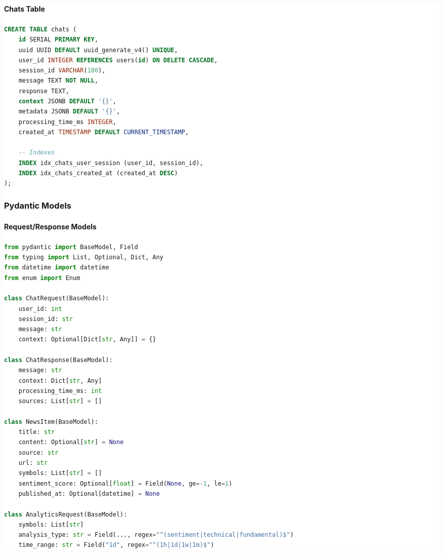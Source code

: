 #### Chats Table
```sql
CREATE TABLE chats (
    id SERIAL PRIMARY KEY,
    uuid UUID DEFAULT uuid_generate_v4() UNIQUE,
    user_id INTEGER REFERENCES users(id) ON DELETE CASCADE,
    session_id VARCHAR(100),
    message TEXT NOT NULL,
    response TEXT,
    context JSONB DEFAULT '{}',
    metadata JSONB DEFAULT '{}',
    processing_time_ms INTEGER,
    created_at TIMESTAMP DEFAULT CURRENT_TIMESTAMP,
    
    -- Indexes
    INDEX idx_chats_user_session (user_id, session_id),
    INDEX idx_chats_created_at (created_at DESC)
);
```

### Pydantic Models

#### Request/Response Models
```python
from pydantic import BaseModel, Field
from typing import List, Optional, Dict, Any
from datetime import datetime
from enum import Enum

class ChatRequest(BaseModel):
    user_id: int
    session_id: str
    message: str
    context: Optional[Dict[str, Any]] = {}

class ChatResponse(BaseModel):
    message: str
    context: Dict[str, Any]
    processing_time_ms: int
    sources: List[str] = []

class NewsItem(BaseModel):
    title: str
    content: Optional[str] = None
    source: str
    url: str
    symbols: List[str] = []
    sentiment_score: Optional[float] = Field(None, ge=-1, le=1)
    published_at: Optional[datetime] = None

class AnalyticsRequest(BaseModel):
    symbols: List[str]
    analysis_type: str = Field(..., regex="^(sentiment|technical|fundamental)$")
    time_range: str = Field("1d", regex="^(1h|1d|1w|1m)$")
```
